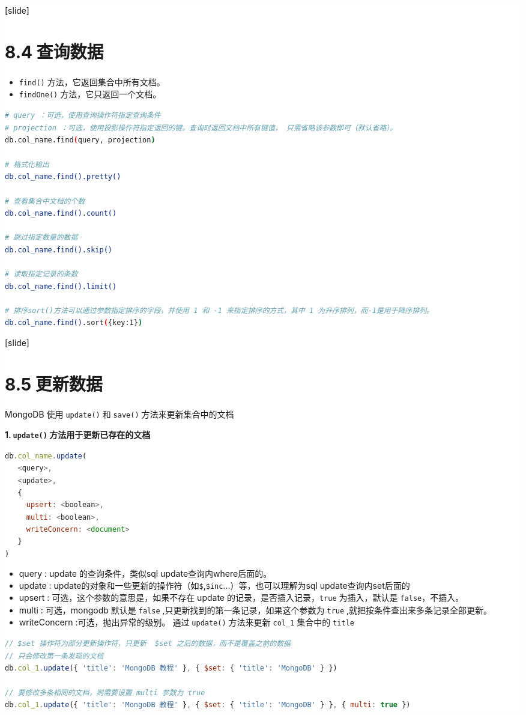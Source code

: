 [slide]
# 8.4 查询数据
- `find()` 方法，它返回集合中所有文档。
- `findOne()` 方法，它只返回一个文档。

```bash
# query ：可选，使用查询操作符指定查询条件
# projection ：可选，使用投影操作符指定返回的键。查询时返回文档中所有键值， 只需省略该参数即可（默认省略）。
db.col_name.find(query, projection)

# 格式化输出
db.col_name.find().pretty()

# 查看集合中文档的个数
db.col_name.find().count()

# 跳过指定数量的数据
db.col_name.find().skip()

# 读取指定记录的条数
db.col_name.find().limit()

# 排序sort()方法可以通过参数指定排序的字段，并使用 1 和 -1 来指定排序的方式，其中 1 为升序排列，而-1是用于降序排列。
db.col_name.find().sort({key:1})
```
[slide]
# 8.5 更新数据
MongoDB 使用 `update()` 和 `save()` 方法来更新集合中的文档

**1. `update()` 方法用于更新已存在的文档**
```js
db.col_name.update(
   <query>,
   <update>,
   {
     upsert: <boolean>,
     multi: <boolean>,
     writeConcern: <document>
   }
)
```
- query : update 的查询条件，类似sql update查询内where后面的。
- update : update的对象和一些更新的操作符（如`$`,`$inc`...）等，也可以理解为sql update查询内set后面的
- upsert : 可选，这个参数的意思是，如果不存在 update 的记录，是否插入记录，`true` 为插入，默认是 `false`，不插入。
- multi : 可选，mongodb 默认是 `false` ,只更新找到的第一条记录，如果这个参数为 `true` ,就把按条件查出来多条记录全部更新。
- writeConcern :可选，抛出异常的级别。
通过 `update()` 方法来更新 `col_1` 集合中的 `title`


```js
// $set 操作符为部分更新操作符，只更新  $set 之后的数据，而不是覆盖之前的数据
// 只会修改第一条发现的文档
db.col_1.update({ 'title': 'MongoDB 教程' }, { $set: { 'title': 'MongoDB' } })

// 要修改多条相同的文档，则需要设置 multi 参数为 true
db.col_1.update({ 'title': 'MongoDB 教程' }, { $set: { 'title': 'MongoDB' } }, { multi: true })
```
